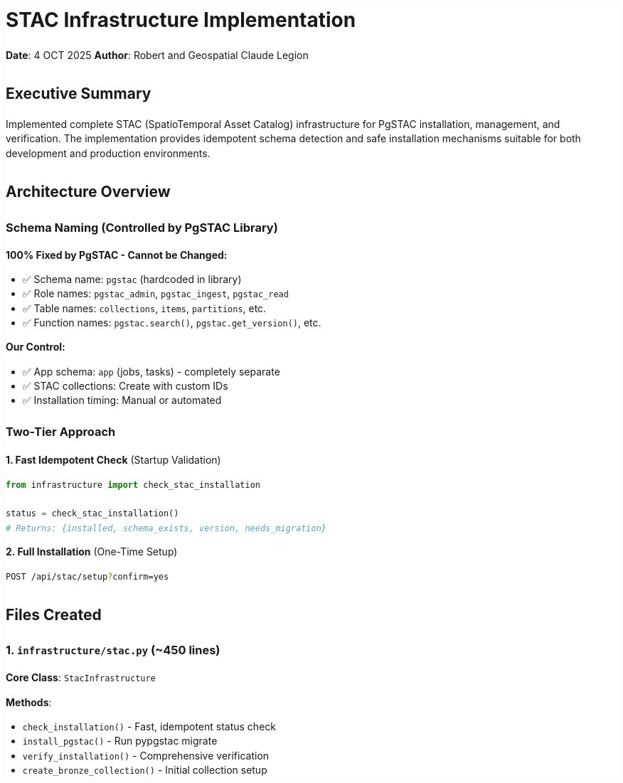 # STAC Infrastructure Implementation

**Date**: 4 OCT 2025
**Author**: Robert and Geospatial Claude Legion

## Executive Summary

Implemented complete STAC (SpatioTemporal Asset Catalog) infrastructure for PgSTAC installation, management, and verification. The implementation provides idempotent schema detection and safe installation mechanisms suitable for both development and production environments.

## Architecture Overview

### Schema Naming (Controlled by PgSTAC Library)

**100% Fixed by PgSTAC - Cannot be Changed:**
- ✅ Schema name: `pgstac` (hardcoded in library)
- ✅ Role names: `pgstac_admin`, `pgstac_ingest`, `pgstac_read`
- ✅ Table names: `collections`, `items`, `partitions`, etc.
- ✅ Function names: `pgstac.search()`, `pgstac.get_version()`, etc.

**Our Control:**
- ✅ App schema: `app` (jobs, tasks) - completely separate
- ✅ STAC collections: Create with custom IDs
- ✅ Installation timing: Manual or automated

### Two-Tier Approach

**1. Fast Idempotent Check** (Startup Validation)
```python
from infrastructure import check_stac_installation

status = check_stac_installation()
# Returns: {installed, schema_exists, version, needs_migration}
```

**2. Full Installation** (One-Time Setup)
```bash
POST /api/stac/setup?confirm=yes
```

## Files Created

### 1. `infrastructure/stac.py` (~450 lines)

**Core Class**: `StacInfrastructure`

**Methods**:
- `check_installation()` - Fast, idempotent status check
- `install_pgstac()` - Run pypgstac migrate
- `verify_installation()` - Comprehensive verification
- `create_bronze_collection()` - Initial collection setup
